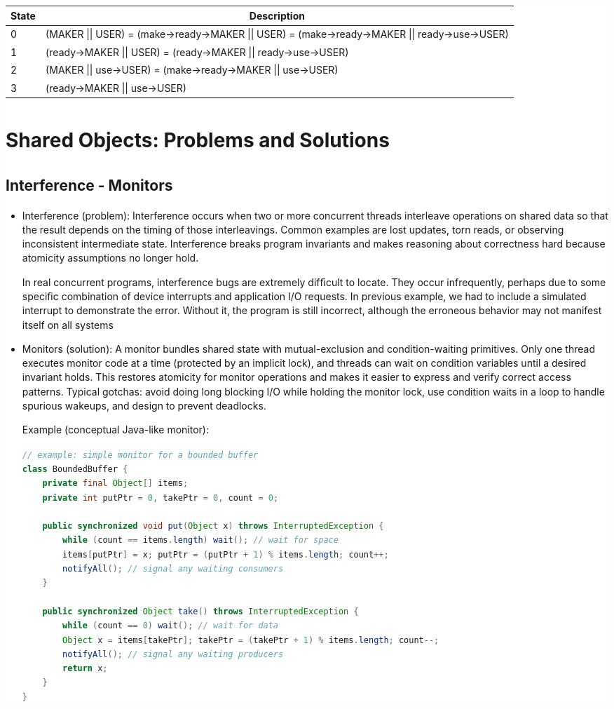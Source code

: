 | State | Description |
|-------|-------------|
| 0 | (MAKER &#124;&#124; USER) = (make-&gt;ready-&gt;MAKER &#124;&#124; USER) = (make-&gt;ready-&gt;MAKER &#124;&#124; ready-&gt;use-&gt;USER) |
| 1 | (ready-&gt;MAKER &#124;&#124; USER) = (ready-&gt;MAKER &#124;&#124; ready-&gt;use-&gt;USER) |
| 2 | (MAKER &#124;&#124; use-&gt;USER) = (make-&gt;ready-&gt;MAKER &#124;&#124; use-&gt;USER) |
| 3 | (ready-&gt;MAKER &#124;&#124; use-&gt;USER) |

# Shared Objects: Problems and Solutions
## Interference - Monitors
* Interference (problem): Interference occurs when two or more concurrent threads interleave operations on shared data so that the result depends on the timing of those interleavings. Common examples are lost updates, torn reads, or observing inconsistent intermediate state. Interference breaks program invariants and makes reasoning about correctness hard because atomicity assumptions no longer hold.
  
  In real concurrent programs, interference bugs are extremely difﬁcult to locate. They occur infrequently, perhaps due to some speciﬁc combination of device interrupts and application I/O requests. In previous example, we had to include a simulated interrupt to demonstrate the error. Without it, the program is still incorrect, although the erroneous behavior may not manifest itself on all systems

* Monitors (solution): A monitor bundles shared state with mutual-exclusion and condition-waiting primitives. Only one thread executes monitor code at a time (protected by an implicit lock), and threads can wait on condition variables until a desired invariant holds. This restores atomicity for monitor operations and makes it easier to express and verify correct access patterns. Typical gotchas: avoid doing long blocking I/O while holding the monitor lock, use condition waits in a loop to handle spurious wakeups, and design to prevent deadlocks.

  Example (conceptual Java-like monitor):
  ```java
  // example: simple monitor for a bounded buffer
  class BoundedBuffer {
      private final Object[] items;
      private int putPtr = 0, takePtr = 0, count = 0;

      public synchronized void put(Object x) throws InterruptedException {
          while (count == items.length) wait(); // wait for space
          items[putPtr] = x; putPtr = (putPtr + 1) % items.length; count++;
          notifyAll(); // signal any waiting consumers
      }

      public synchronized Object take() throws InterruptedException {
          while (count == 0) wait(); // wait for data
          Object x = items[takePtr]; takePtr = (takePtr + 1) % items.length; count--;
          notifyAll(); // signal any waiting producers
          return x;
      }
  }
  ```
